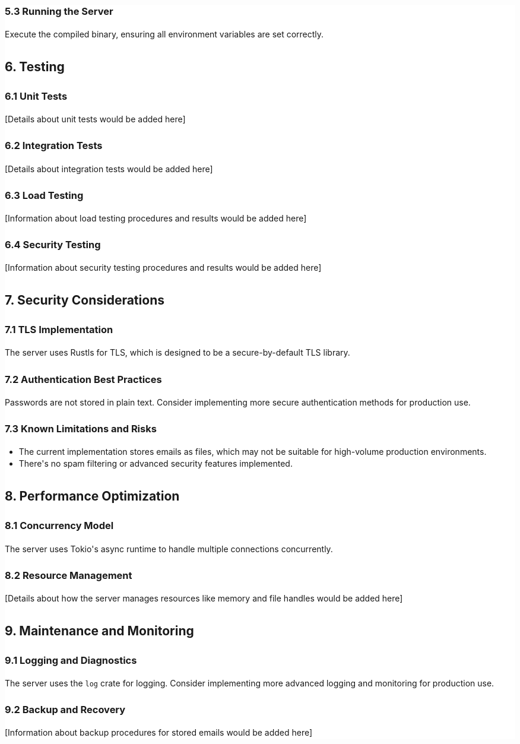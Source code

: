 ### 5.3 Running the Server
Execute the compiled binary, ensuring all environment variables are set correctly.

## 6. Testing

### 6.1 Unit Tests
[Details about unit tests would be added here]

### 6.2 Integration Tests
[Details about integration tests would be added here]

### 6.3 Load Testing
[Information about load testing procedures and results would be added here]

### 6.4 Security Testing
[Information about security testing procedures and results would be added here]

## 7. Security Considerations

### 7.1 TLS Implementation
The server uses Rustls for TLS, which is designed to be a secure-by-default TLS library.

### 7.2 Authentication Best Practices
Passwords are not stored in plain text. Consider implementing more secure authentication methods for production use.

### 7.3 Known Limitations and Risks
- The current implementation stores emails as files, which may not be suitable for high-volume production environments.
- There's no spam filtering or advanced security features implemented.

## 8. Performance Optimization

### 8.1 Concurrency Model
The server uses Tokio's async runtime to handle multiple connections concurrently.

### 8.2 Resource Management
[Details about how the server manages resources like memory and file handles would be added here]

## 9. Maintenance and Monitoring

### 9.1 Logging and Diagnostics
The server uses the `log` crate for logging. Consider implementing more advanced logging and monitoring for production use.

### 9.2 Backup and Recovery
[Information about backup procedures for stored emails would be added here]

